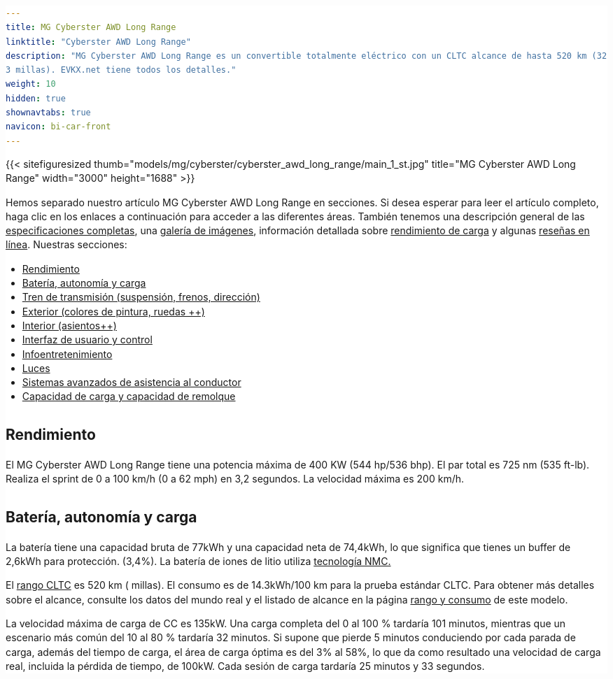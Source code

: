 ```yaml
---
title: MG Cyberster AWD Long Range
linktitle: "Cyberster AWD Long Range"
description: "MG Cyberster AWD Long Range es un convertible totalmente eléctrico con un CLTC alcance de hasta 520 km (323 millas). EVKX.net tiene todos los detalles."
weight: 10
hidden: true
shownavtabs: true
navicon: bi-car-front
---
```





{{< sitefiguresized thumb="models/mg/cyberster/cyberster_awd_long_range/main_1_st.jpg" title="MG Cyberster AWD Long Range" width="3000" height="1688"  >}}

Hemos separado nuestro artículo MG Cyberster AWD Long Range en secciones. Si desea esperar para leer el artículo completo, haga clic en los enlaces a continuación para acceder a las diferentes áreas. También tenemos una descripción general de las [especificaciones completas](specifications/), una [galería de imágenes](gallery/), información detallada sobre [rendimiento de carga](chargingcurve/) y algunas [reseñas en línea](reviews/). Nuestras secciones:

- [Rendimiento](#rendimiento)
- [Batería, autonomía y carga](#battery-range-and-charging)
- [Tren de transmisión (suspensión, frenos, dirección)](#drivetrain)
- [Exterior (colores de pintura, ruedas ++)](#exterior)
- [Interior (asientos++)](#interior)
- [Interfaz de usuario y control](#interfaz-de-usuario-y-control)
- [Infoentretenimiento](#infoentretenimiento)
- [Luces](#luces)
- [Sistemas avanzados de asistencia al conductor](#advanced-driver-assistance-systems)
- [Capacidad de carga y capacidad de remolque](#cargo-capacity-and-towing-ability)


## Rendimiento

El MG Cyberster AWD Long Range tiene una potencia máxima de 400 KW (544 hp/536 bhp). El par total es 725 nm (535 ft-lb). Realiza el sprint de 0 a 100 km/h (0 a 62 mph) en 3,2 segundos. La velocidad máxima es 200 km/h.

## Batería, autonomía y carga

La batería tiene una capacidad bruta de 77kWh y una capacidad neta de 74,4kWh, lo que significa que tienes un buffer de 2,6kWh para protección. (3,4%). La batería de iones de litio utiliza [tecnología NMC.](../../../../technology/battery/cellchemistry/#lithium-nickel-manganese-cobalt-óxidos-nmc)

El [rango CLTC](../../../../guides/understandingrange/cltc/) es 520 km ( millas). El consumo es de 14.3kWh/100 km para la prueba estándar CLTC. Para obtener más detalles sobre el alcance, consulte los datos del mundo real y el listado de alcance en la página [rango y consumo](rangoyconsumo/) de este modelo.

La velocidad máxima de carga de CC es 135kW. Una carga completa del 0 al 100 % tardaría 101 minutos, mientras que un escenario más común del 10 al 80 % tardaría 32 minutos. Si supone que pierde 5 minutos conduciendo por cada parada de carga, además del tiempo de carga, el área de carga óptima es del 3% al 58%, lo que da como resultado una velocidad de carga real, incluida la pérdida de tiempo, de 100kW. Cada sesión de carga tardaría 25 minutos y 33 segundos.

